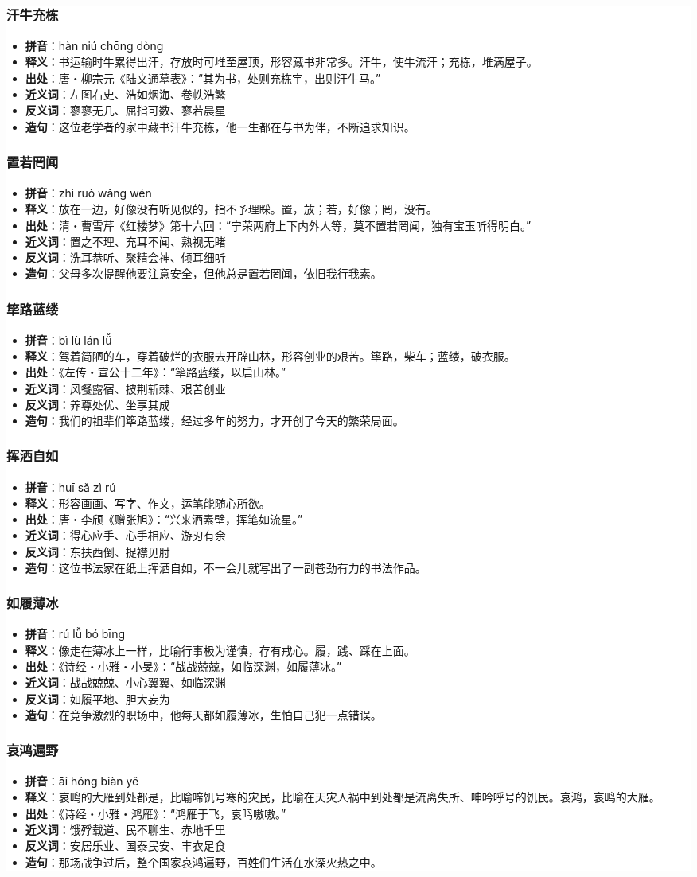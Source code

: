 ### 汗牛充栋

- **拼音**：hàn niú chōng dòng
- **释义**：书运输时牛累得出汗，存放时可堆至屋顶，形容藏书非常多。汗牛，使牛流汗；充栋，堆满屋子。
- **出处**：唐・柳宗元《陆文通墓表》：“其为书，处则充栋宇，出则汗牛马。”
- **近义词**：左图右史、浩如烟海、卷帙浩繁
- **反义词**：寥寥无几、屈指可数、寥若晨星
- **造句**：这位老学者的家中藏书汗牛充栋，他一生都在与书为伴，不断追求知识。

### 置若罔闻

- **拼音**：zhì ruò wǎng wén
- **释义**：放在一边，好像没有听见似的，指不予理睬。置，放；若，好像；罔，没有。
- **出处**：清・曹雪芹《红楼梦》第十六回：“宁荣两府上下内外人等，莫不置若罔闻，独有宝玉听得明白。”
- **近义词**：置之不理、充耳不闻、熟视无睹
- **反义词**：洗耳恭听、聚精会神、倾耳细听
- **造句**：父母多次提醒他要注意安全，但他总是置若罔闻，依旧我行我素。

### 筚路蓝缕

- **拼音**：bì lù lán lǚ
- **释义**：驾着简陋的车，穿着破烂的衣服去开辟山林，形容创业的艰苦。筚路，柴车；蓝缕，破衣服。
- **出处**：《左传・宣公十二年》：“筚路蓝缕，以启山林。”
- **近义词**：风餐露宿、披荆斩棘、艰苦创业
- **反义词**：养尊处优、坐享其成
- **造句**：我们的祖辈们筚路蓝缕，经过多年的努力，才开创了今天的繁荣局面。

### 挥洒自如

- **拼音**：huī sǎ zì rú
- **释义**：形容画画、写字、作文，运笔能随心所欲。
- **出处**：唐・李颀《赠张旭》：“兴来洒素壁，挥笔如流星。”
- **近义词**：得心应手、心手相应、游刃有余
- **反义词**：东扶西倒、捉襟见肘
- **造句**：这位书法家在纸上挥洒自如，不一会儿就写出了一副苍劲有力的书法作品。

### 如履薄冰

- **拼音**：rú lǚ bó bīng
- **释义**：像走在薄冰上一样，比喻行事极为谨慎，存有戒心。履，践、踩在上面。
- **出处**：《诗经・小雅・小旻》：“战战兢兢，如临深渊，如履薄冰。”
- **近义词**：战战兢兢、小心翼翼、如临深渊
- **反义词**：如履平地、胆大妄为
- **造句**：在竞争激烈的职场中，他每天都如履薄冰，生怕自己犯一点错误。

### 哀鸿遍野

- **拼音**：āi hóng biàn yě
- **释义**：哀鸣的大雁到处都是，比喻啼饥号寒的灾民，比喻在天灾人祸中到处都是流离失所、呻吟呼号的饥民。哀鸿，哀鸣的大雁。
- **出处**：《诗经・小雅・鸿雁》：“鸿雁于飞，哀鸣嗷嗷。”
- **近义词**：饿殍载道、民不聊生、赤地千里
- **反义词**：安居乐业、国泰民安、丰衣足食
- **造句**：那场战争过后，整个国家哀鸿遍野，百姓们生活在水深火热之中。
